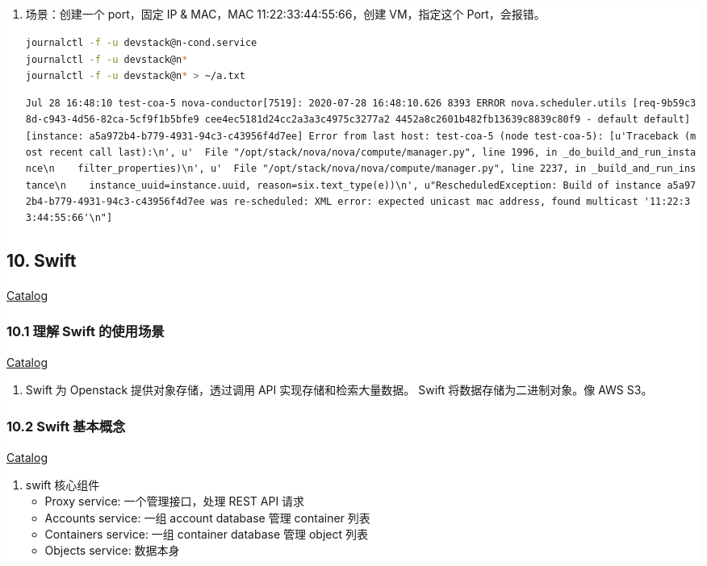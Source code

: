1. 场景：创建一个 port，固定 IP & MAC，MAC 11:22:33:44:55:66，创建 VM，指定这个 Port，会报错。

    ```bash
    journalctl -f -u devstack@n-cond.service
    journalctl -f -u devstack@n*
    journalctl -f -u devstack@n* > ~/a.txt
    ```

    ```
    Jul 28 16:48:10 test-coa-5 nova-conductor[7519]: 2020-07-28 16:48:10.626 8393 ERROR nova.scheduler.utils [req-9b59c38d-c943-4d56-82ca-5cf9f1b5bfe9 cee4ec5181d24cc2a3a3c4975c3277a2 4452a8c2601b482fb13639c8839c80f9 - default default] [instance: a5a972b4-b779-4931-94c3-c43956f4d7ee] Error from last host: test-coa-5 (node test-coa-5): [u'Traceback (most recent call last):\n', u'  File "/opt/stack/nova/nova/compute/manager.py", line 1996, in _do_build_and_run_instance\n    filter_properties)\n', u'  File "/opt/stack/nova/nova/compute/manager.py", line 2237, in _build_and_run_instance\n    instance_uuid=instance.uuid, reason=six.text_type(e))\n', u"RescheduledException: Build of instance a5a972b4-b779-4931-94c3-c43956f4d7ee was re-scheduled: XML error: expected unicast mac address, found multicast '11:22:33:44:55:66'\n"]
    ```

## 10. Swift

[Catalog](#catalog)

### 10.1 理解 Swift 的使⽤场景

[Catalog](#catalog)

1. Swift 为 Openstack 提供对象存储，透过调用 API 实现存储和检索大量数据。 Swift 将数据存储为二进制对象。像 AWS S3。


### 10.2 Swift 基本概念

[Catalog](#catalog)

1. swift 核心组件
    - Proxy service: 一个管理接口，处理 REST API 请求
    - Accounts service: 一组 account database 管理 container 列表
    - Containers service: 一组 container database 管理 object 列表
    - Objects service: 数据本身
